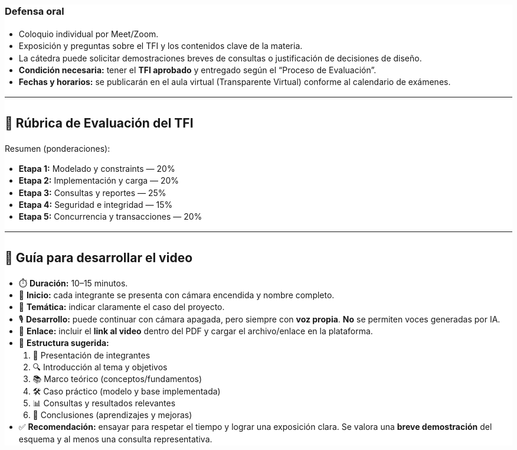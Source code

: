 ### Defensa oral

* Coloquio individual por Meet/Zoom.
* Exposición y preguntas sobre el TFI y los contenidos clave de la materia.
* La cátedra puede solicitar demostraciones breves de consultas o justificación de decisiones de diseño.
* **Condición necesaria:** tener el **TFI aprobado** y entregado según el “Proceso de Evaluación”.
* **Fechas y horarios:** se publicarán en el aula virtual (Transparente Virtual) conforme al calendario de exámenes.

---

## 🧮 Rúbrica de Evaluación del TFI

Resumen (ponderaciones):

* **Etapa 1:** Modelado y constraints — 20%
* **Etapa 2:** Implementación y carga — 20%
* **Etapa 3:** Consultas y reportes — 25%
* **Etapa 4:** Seguridad e integridad — 15%
* **Etapa 5:** Concurrencia y transacciones — 20%

---

## 🎥 Guía para desarrollar el video

* ⏱️ **Duración:** 10–15 minutos.
* 👥 **Inicio:** cada integrante se presenta con cámara encendida y nombre completo.
* 📝 **Temática:** indicar claramente el caso del proyecto.
* 🎙️ **Desarrollo:** puede continuar con cámara apagada, pero siempre con **voz propia**. **No** se permiten voces generadas por IA.
* 🔗 **Enlace:** incluir el **link al video** dentro del PDF y cargar el archivo/enlace en la plataforma.
* 📌 **Estructura sugerida:**
    1.  👋 Presentación de integrantes
    2.  🔍 Introducción al tema y objetivos
    3.  📚 Marco teórico (conceptos/fundamentos)
    4.  🛠️ Caso práctico (modelo y base implementada)
    5.  📊 Consultas y resultados relevantes
    6.  🧠 Conclusiones (aprendizajes y mejoras)
* ✅ **Recomendación:** ensayar para respetar el tiempo y lograr una exposición clara. Se valora una **breve demostración** del esquema y al menos una consulta representativa.
